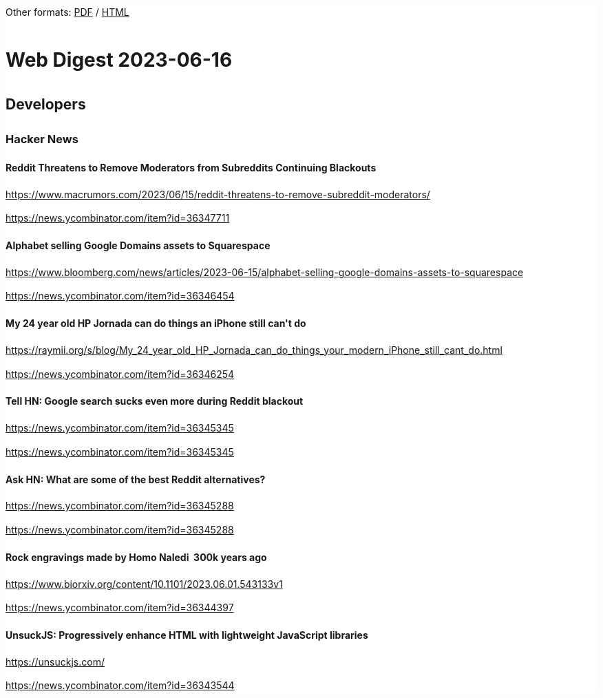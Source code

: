 Other formats: [PDF]() / [HTML](https://webdigest.pages.dev/readhtml/2023/WebDigest-20230616.html)


# Web Digest 2023-06-16


## Developers

### Hacker News

#### Reddit Threatens to Remove Moderators from Subreddits Continuing Blackouts

https://www.macrumors.com/2023/06/15/reddit-threatens-to-remove-subreddit-moderators/

https://news.ycombinator.com/item?id=36347711

#### Alphabet selling Google Domains assets to Squarespace

https://www.bloomberg.com/news/articles/2023-06-15/alphabet-selling-google-domains-assets-to-squarespace

https://news.ycombinator.com/item?id=36346454

#### My 24 year old HP Jornada can do things an iPhone still can't do

https://raymii.org/s/blog/My_24_year_old_HP_Jornada_can_do_things_your_modern_iPhone_still_cant_do.html

https://news.ycombinator.com/item?id=36346254

#### Tell HN: Google search sucks even more during Reddit blackout

https://news.ycombinator.com/item?id=36345345

https://news.ycombinator.com/item?id=36345345

#### Ask HN: What are some of the best Reddit alternatives?

https://news.ycombinator.com/item?id=36345288

https://news.ycombinator.com/item?id=36345288

#### Rock engravings made by Homo Naledi  300k years ago

https://www.biorxiv.org/content/10.1101/2023.06.01.543133v1

https://news.ycombinator.com/item?id=36344397

#### UnsuckJS: Progressively enhance HTML with lightweight JavaScript libraries

https://unsuckjs.com/

https://news.ycombinator.com/item?id=36343544
